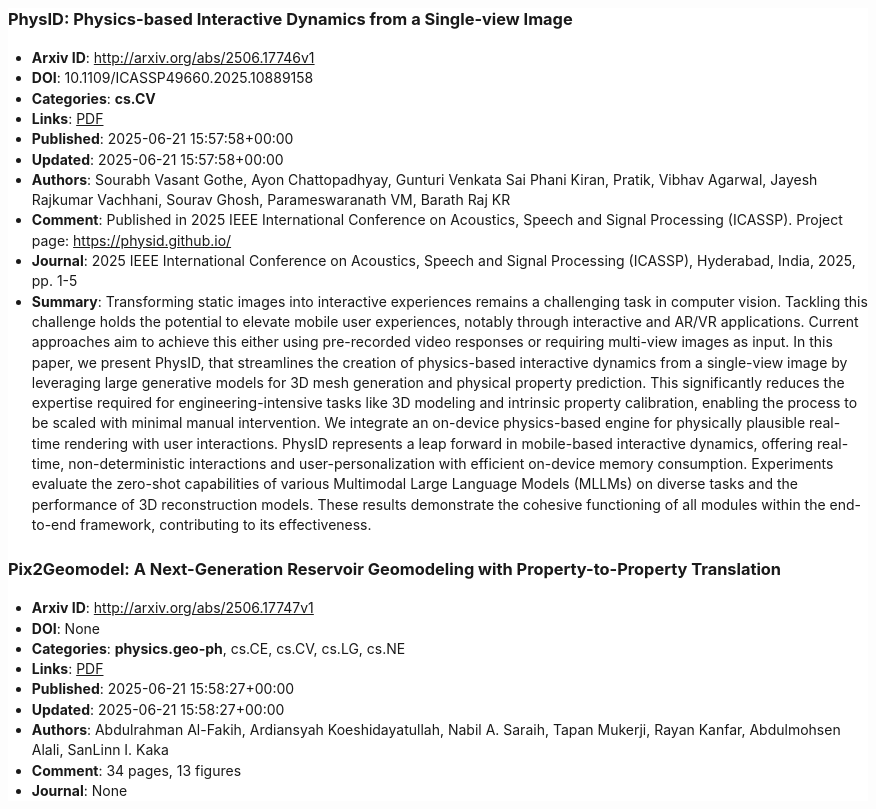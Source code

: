 

### PhysID: Physics-based Interactive Dynamics from a Single-view Image
- **Arxiv ID**: http://arxiv.org/abs/2506.17746v1
- **DOI**: 10.1109/ICASSP49660.2025.10889158
- **Categories**: **cs.CV**
- **Links**: [PDF](http://arxiv.org/pdf/2506.17746v1)
- **Published**: 2025-06-21 15:57:58+00:00
- **Updated**: 2025-06-21 15:57:58+00:00
- **Authors**: Sourabh Vasant Gothe, Ayon Chattopadhyay, Gunturi Venkata Sai Phani Kiran, Pratik, Vibhav Agarwal, Jayesh Rajkumar Vachhani, Sourav Ghosh, Parameswaranath VM, Barath Raj KR
- **Comment**: Published in 2025 IEEE International Conference on Acoustics, Speech
  and Signal Processing (ICASSP). Project page: https://physid.github.io/
- **Journal**: 2025 IEEE International Conference on Acoustics, Speech and Signal
  Processing (ICASSP), Hyderabad, India, 2025, pp. 1-5
- **Summary**: Transforming static images into interactive experiences remains a challenging task in computer vision. Tackling this challenge holds the potential to elevate mobile user experiences, notably through interactive and AR/VR applications. Current approaches aim to achieve this either using pre-recorded video responses or requiring multi-view images as input. In this paper, we present PhysID, that streamlines the creation of physics-based interactive dynamics from a single-view image by leveraging large generative models for 3D mesh generation and physical property prediction. This significantly reduces the expertise required for engineering-intensive tasks like 3D modeling and intrinsic property calibration, enabling the process to be scaled with minimal manual intervention. We integrate an on-device physics-based engine for physically plausible real-time rendering with user interactions. PhysID represents a leap forward in mobile-based interactive dynamics, offering real-time, non-deterministic interactions and user-personalization with efficient on-device memory consumption. Experiments evaluate the zero-shot capabilities of various Multimodal Large Language Models (MLLMs) on diverse tasks and the performance of 3D reconstruction models. These results demonstrate the cohesive functioning of all modules within the end-to-end framework, contributing to its effectiveness.



### Pix2Geomodel: A Next-Generation Reservoir Geomodeling with Property-to-Property Translation
- **Arxiv ID**: http://arxiv.org/abs/2506.17747v1
- **DOI**: None
- **Categories**: **physics.geo-ph**, cs.CE, cs.CV, cs.LG, cs.NE
- **Links**: [PDF](http://arxiv.org/pdf/2506.17747v1)
- **Published**: 2025-06-21 15:58:27+00:00
- **Updated**: 2025-06-21 15:58:27+00:00
- **Authors**: Abdulrahman Al-Fakih, Ardiansyah Koeshidayatullah, Nabil A. Saraih, Tapan Mukerji, Rayan Kanfar, Abdulmohsen Alali, SanLinn I. Kaka
- **Comment**: 34 pages, 13 figures
- **Journal**: None